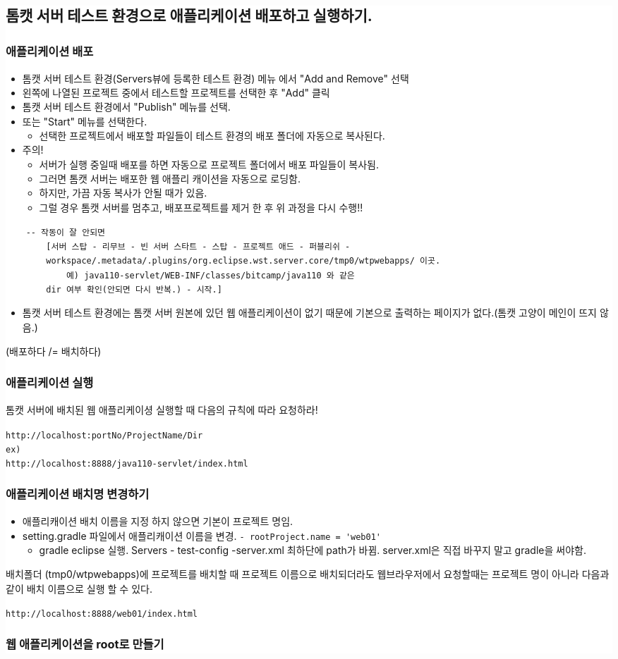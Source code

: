 ##  톰캣 서버 테스트 환경으로 애플리케이션 배포하고 실행하기.

### 애플리케이션 배포

- 톰캣 서버 테스트 환경(Servers뷰에 등록한 테스트 환경) 메뉴 에서 "Add and Remove" 선택
- 왼쪽에 나열된 프로젝트 중에서 테스트할 프로젝트를 선택한 후 "Add" 클릭
- 톰캣 서버 테스트 환경에서 "Publish" 메뉴를 선택.
- 또는 "Start" 메뉴를 선택한다.
    - 선택한 프로젝트에서 배포할 파일들이 테스트 환경의 배포 폴더에 자동으로 복사된다.
- 주의!
    - 서버가 실행 중일때 배포를 하면 자동으로 프로젝트 폴더에서 배포 파일들이 복사됨.
    - 그러면 톰캣 서버는 배포한 웹 애플리 캐이션을 자동으로 로딩함.
    - 하지만, 가끔 자동 복사가 안될 때가 있음.
    - 그럴 경우 톰캣 서버를 멈추고, 배포프로젝트를 제거 한 후 위 과정을 다시 수행!!

```
    -- 작동이 잘 안되면
        [서버 스탑 - 리무브 - 빈 서버 스타트 - 스탑 - 프로젝트 애드 - 퍼블리쉬 - 
        workspace/.metadata/.plugins/org.eclipse.wst.server.core/tmp0/wtpwebapps/ 이곳.
            예) java110-servlet/WEB-INF/classes/bitcamp/java110 와 같은 
        dir 여부 확인(안되면 다시 반복.) - 시작.]
```
- 톰캣 서버 테스트 환경에는 톰캣 서버 원본에 있던 웹 애플리케이션이 없기 때문에
    기본으로 출력하는 페이지가 없다.(톰캣 고양이 메인이 뜨지 않음.)
    
(배포하다 /= 배치하다)

### 애플리케이션 실행
톰캣 서버에 배치된 웹 애플리케이셩 실행할 때 다음의 규칙에 따라 요청하라!

```
http://localhost:portNo/ProjectName/Dir
ex)
http://localhost:8888/java110-servlet/index.html
```

### 애플리케이션 배치명 변경하기
- 애플리캐이션 배치 이름을 지정 하지 않으면 기본이 프로젝트 명임.
- setting.gradle 파일에서 애플리캐이션 이름을 변경.
        ```
        - rootProject.name = 'web01'
        ```
    - gradle eclipse 실행.
        Servers - test-config -server.xml 최하단에 path가 바뀜.
        server.xml은 직접 바꾸지 말고 gradle을 써야함.

배치폴더 (tmp0/wtpwebapps)에 프로젝트를 배치할 때 프로젝트 이름으로 배치되더라도
웹브라우저에서 요청할때는 프로젝트 명이 아니라 다음과 같이 배치 이름으로 실행 할 수 있다.
```
http://localhost:8888/web01/index.html
```

### 웹 애플리케이션을 root로 만들기
